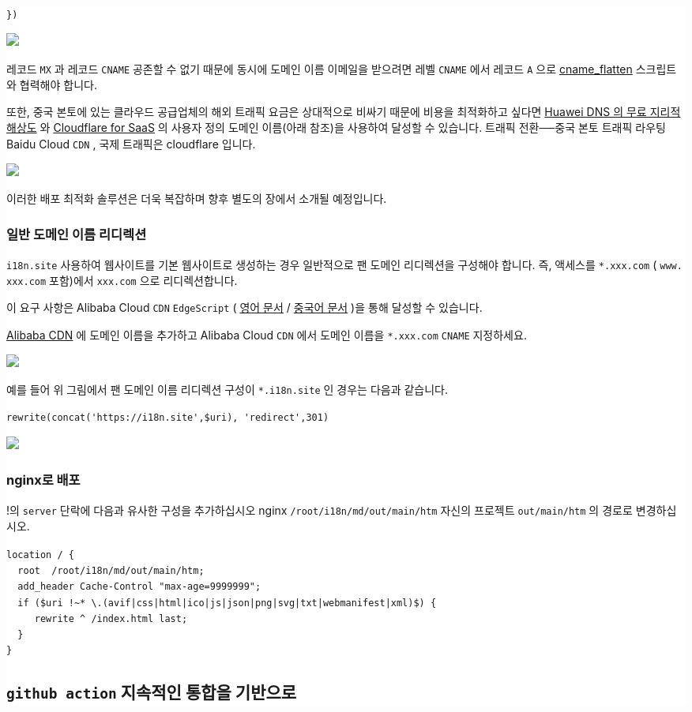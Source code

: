 ```js
})
```

![](https://p.3ti.site/1721121273.avif)

레코드 `MX` 과 레코드 `CNAME` 공존할 수 없기 때문에 동시에 도메인 이름 이메일을 받으려면 레벨 `CNAME` 에서 레코드 `A` 으로 [cname_flatten](https://github.com/i18n-site/lib/tree/main/cname_flatten) 스크립트와 협력해야 합니다.

또한, 중국 본토에 있는 클라우드 공급업체의 해외 트래픽 요금은 상대적으로 비싸기 때문에 비용을 최적화하고 싶다면 [Huawei DNS 의 무료 지리적 해상도](https://support.huaweicloud.com/usermanual-dns/dns_usermanual_0041.html) 와 [Cloudflare for SaaS](https://developers.cloudflare.com/cloudflare-for-platforms/cloudflare-for-saas) 의 사용자 정의 도메인 이름(아래 참조)을 사용하여 달성할 수 있습니다. 트래픽 전환──중국 본토 트래픽 라우팅 Baidu Cloud `CDN` , 국제 트래픽은 cloudflare 입니다.

![](https://p.3ti.site/1721119788.avif)

이러한 배포 최적화 솔루션은 더욱 복잡하며 향후 별도의 장에서 소개될 예정입니다.

### 일반 도메인 이름 리디렉션

`i18n.site` 사용하여 웹사이트를 기본 웹사이트로 생성하는 경우 일반적으로 팬 도메인 리디렉션을 구성해야 합니다. 즉, 액세스를 `*.xxx.com` ( `www.xxx.com` 포함)에서 `xxx.com` 으로 리디렉션합니다.

이 요구 사항은 Alibaba Cloud `CDN` `EdgeScript` ( [영어 문서](https://www.alibabacloud.com/help/en/cdn/developer-reference/how-edgescript-works) / [중국어 문서](https://help.aliyun.com/zh/cdn/developer-reference/edgescript) )을 통해 달성할 수 있습니다.

[Alibaba CDN](https://cdn.console.aliyun.com/domain/list) 에 도메인 이름을 추가하고 Alibaba Cloud `CDN` 에서 도메인 이름을 `*.xxx.com` `CNAME` 지정하세요.

![](https://p.3ti.site/1721122000.avif)

예를 들어 위 그림에서 팬 도메인 이름 리디렉션 구성이 `*.i18n.site` 인 경우는 다음과 같습니다.

```
rewrite(concat('https://i18n.site',$uri), 'redirect',301)
```

![](https://p.3ti.site/1721121934.avif)

### nginx로 배포

!의 `server` 단락에 다음과 유사한 구성을 추가하십시오 nginx `/root/i18n/md/out/main/htm` 자신의 프로젝트 `out/main/htm` 의 경로로 변경하십시오.

```
location / {
  root  /root/i18n/md/out/main/htm;
  add_header Cache-Control "max-age=9999999";
  if ($uri !~* \.(avif|css|html|ico|js|json|png|svg|txt|webmanifest|xml)$) {
     rewrite ^ /index.html last;
  }
}
```

## `github action` 지속적인 통합을 기반으로
